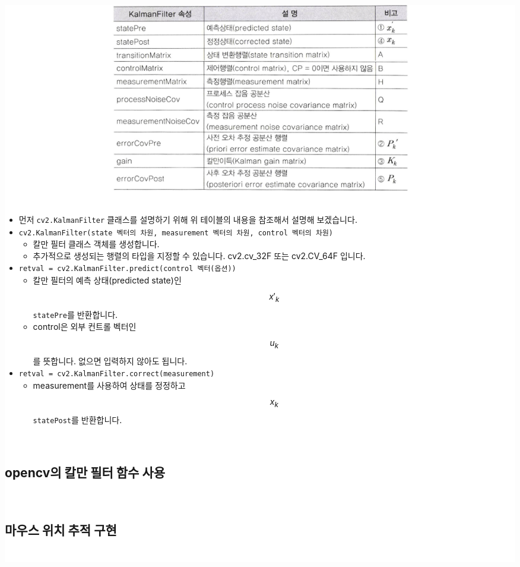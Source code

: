 <center><img src="../assets/img/vision/opencv/lkf/6.png" alt="Drawing" style="width: 500px;"/></center>
<br>   

- 먼저 `cv2.KalmanFilter` 클래스를 설명하기 위해 위 테이블의 내용을 참조해서 설명해 보겠습니다.
- `cv2.KalmanFilter(state 벡터의 차원, measurement 벡터의 차원, control 벡터의 차원)`
    - 칼만 필터 클래스 객체를 생성합니다.
    - 추가적으로 생성되는 행렬의 타입을 지정할 수 있습니다. cv2.cv_32F 또는 cv2.CV_64F 입니다.
- `retval = cv2.KalmanFilter.predict(control 벡터(옵션))`
    - 칼만 필터의 예측 상태(predicted state)인 $$ x'_{k} $$ `statePre`를 반환합니다.
    - control은 외부 컨트롤 벡터인 $$ u_{k} $$를 뜻합니다. 없으면 입력하지 않아도 됩니다.
- `retval = cv2.KalmanFilter.correct(measurement)`
    - measurement를 사용하여 상태를 정정하고 $$ x_{k} $$ `statePost`를 반환합니다.

<br>

## **opencv의 칼만 필터 함수 사용**

<br>



## **마우스 위치 추적 구현**

<br>